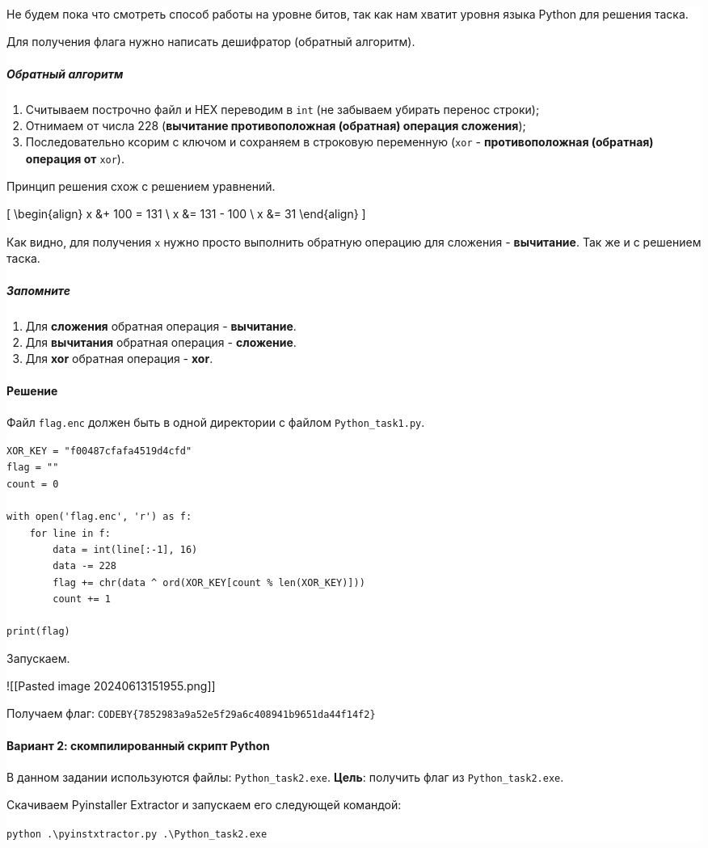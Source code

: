 Не будем пока что смотреть способ работы на уровне битов, так как нам хватит уровня языка Python для решения таска.

Для получения флага нужно написать дешифратор (обратный алгоритм).

##### Обратный алгоритм

1. Считываем построчно файл и HEX переводим в `int` (не забываем убирать перенос строки);
2. Отнимаем от числа 228 (**вычитание противоположная (обратная) операция сложения**);
3. Последовательно ксорим с ключом и сохраняем в строковую переменную (`xor` - **противоположная (обратная) операция от** `xor`).

Принцип решения схож с решением уравнений.

\[ \begin{align} x &+ 100 = 131 \\ x &= 131 - 100 \\ x &= 31 \end{align} \]

Как видно, для получения `x` нужно просто выполнить обратную операцию для сложения - **вычитание**. Так же и с решением таска.

##### Запомните

1. Для **сложения** обратная операция - **вычитание**.
2. Для **вычитания** обратная операция - **сложение**.
3. Для **xor** обратная операция - **xor**.

#### Решение

Файл `flag.enc` должен быть в одной директории с файлом `Python_task1.py`.

```
XOR_KEY = "f00487cfafa4519d4cfd"
flag = ""
count = 0

with open('flag.enc', 'r') as f:
    for line in f:
        data = int(line[:-1], 16)
        data -= 228
        flag += chr(data ^ ord(XOR_KEY[count % len(XOR_KEY)]))
        count += 1

print(flag)
```

Запускаем.

![[Pasted image 20240613151955.png]]

Получаем флаг: `CODEBY{7852983a9a52e5f29a6c408941b9651da44f14f2}`

#### Вариант 2: скомпилированный скрипт Python

В данном задании используются файлы: `Python_task2.exe`. **Цель**: получить флаг из `Python_task2.exe`.

Скачиваем Pyinstaller Extractor и запускаем его следующей командой:

```
python .\pyinstxtractor.py .\Python_task2.exe
```
